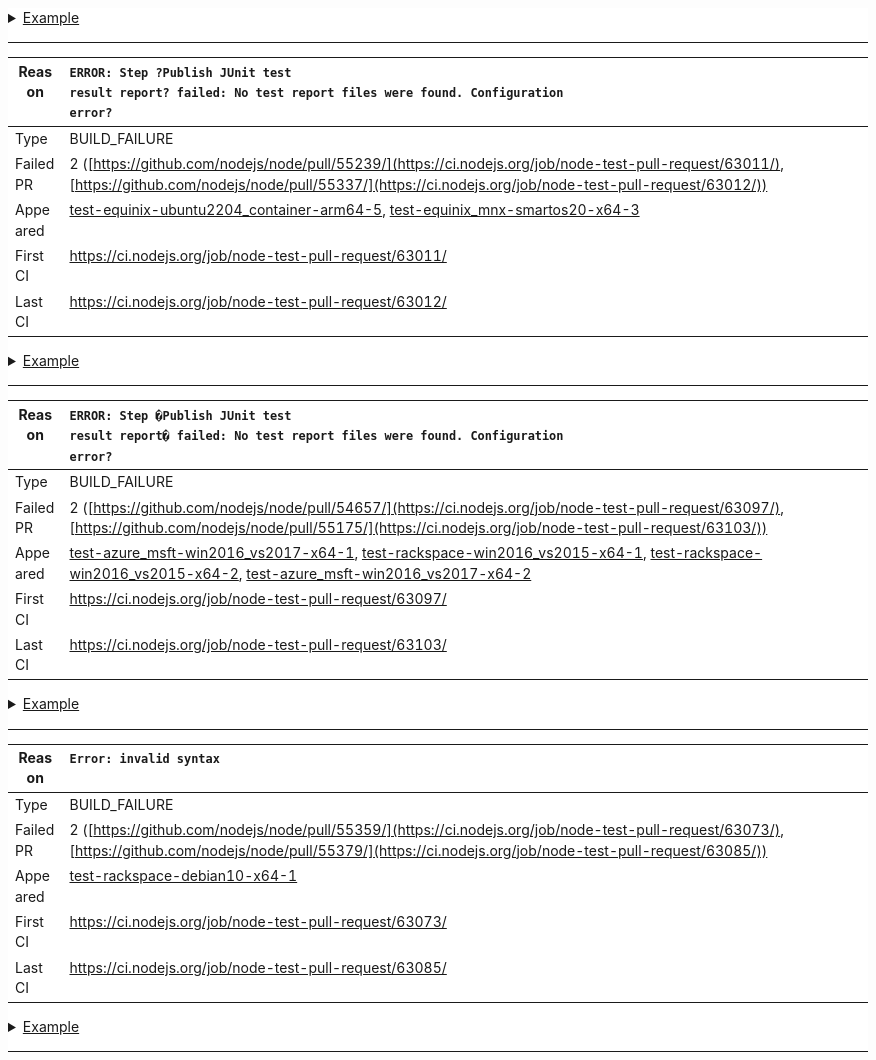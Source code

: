 <details><summary><a href="https://ci.nodejs.org/job/node-test-commit-linux-containered/nodes=ubuntu2204_sharedlibs_shared_x64/46934/console">Example</a></summary></details>

-------

| Reason | <code>ERROR: Step ?Publish JUnit test result report? failed: No test report files were found. Configuration error?</code> |
| - | :- |
| Type | BUILD_FAILURE |
| Failed PR | 2 ([https://github.com/nodejs/node/pull/55239/](https://ci.nodejs.org/job/node-test-pull-request/63011/), [https://github.com/nodejs/node/pull/55337/](https://ci.nodejs.org/job/node-test-pull-request/63012/)) |
| Appeared | [test-equinix-ubuntu2204_container-arm64-5](https://ci.nodejs.org/job/node-test-commit-arm-debug/nodes=ubuntu2204_debug-arm64/15424/console), [test-equinix_mnx-smartos20-x64-3](https://ci.nodejs.org/job/node-test-commit-smartos/nodes=smartos20-64/57262/console) |
| First CI | https://ci.nodejs.org/job/node-test-pull-request/63011/ |
| Last CI | https://ci.nodejs.org/job/node-test-pull-request/63012/ |

<details><summary><a href="https://ci.nodejs.org/job/node-test-commit-arm-debug/nodes=ubuntu2204_debug-arm64/15424/console">Example</a></summary></details>

-------

| Reason | <code>ERROR: Step �Publish JUnit test result report� failed: No test report files were found. Configuration error?</code> |
| - | :- |
| Type | BUILD_FAILURE |
| Failed PR | 2 ([https://github.com/nodejs/node/pull/54657/](https://ci.nodejs.org/job/node-test-pull-request/63097/), [https://github.com/nodejs/node/pull/55175/](https://ci.nodejs.org/job/node-test-pull-request/63103/)) |
| Appeared | [test-azure_msft-win2016_vs2017-x64-1](https://ci.nodejs.org/job/node-test-binary-windows-js-suites/RUN_SUBSET=0,nodes=win2016-COMPILED_BY-vs2019-x86/30833/console), [test-rackspace-win2016_vs2015-x64-1](https://ci.nodejs.org/job/node-test-binary-windows-js-suites/RUN_SUBSET=0,nodes=win2016-COMPILED_BY-vs2022-x86/30823/console), [test-rackspace-win2016_vs2015-x64-2](https://ci.nodejs.org/job/node-test-binary-windows-js-suites/RUN_SUBSET=1,nodes=win2016-COMPILED_BY-vs2022-x86/30823/console), [test-azure_msft-win2016_vs2017-x64-2](https://ci.nodejs.org/job/node-test-binary-windows-js-suites/RUN_SUBSET=2,nodes=win2016-COMPILED_BY-vs2022-x86/30823/console) |
| First CI | https://ci.nodejs.org/job/node-test-pull-request/63097/ |
| Last CI | https://ci.nodejs.org/job/node-test-pull-request/63103/ |

<details><summary><a href="https://ci.nodejs.org/job/node-test-binary-windows-js-suites/RUN_SUBSET=0,nodes=win2016-COMPILED_BY-vs2019-x86/30833/console">Example</a></summary></details>

-------

| Reason | <code>Error: invalid syntax</code> |
| - | :- |
| Type | BUILD_FAILURE |
| Failed PR | 2 ([https://github.com/nodejs/node/pull/55359/](https://ci.nodejs.org/job/node-test-pull-request/63073/), [https://github.com/nodejs/node/pull/55379/](https://ci.nodejs.org/job/node-test-pull-request/63085/)) |
| Appeared | [test-rackspace-debian10-x64-1](https://ci.nodejs.org/job/node-test-commit-linux/nodes=debian10-x64/60964/console) |
| First CI | https://ci.nodejs.org/job/node-test-pull-request/63073/ |
| Last CI | https://ci.nodejs.org/job/node-test-pull-request/63085/ |

<details><summary><a href="https://ci.nodejs.org/job/node-test-commit-linux/nodes=debian10-x64/60964/console">Example</a></summary></details>

-------

